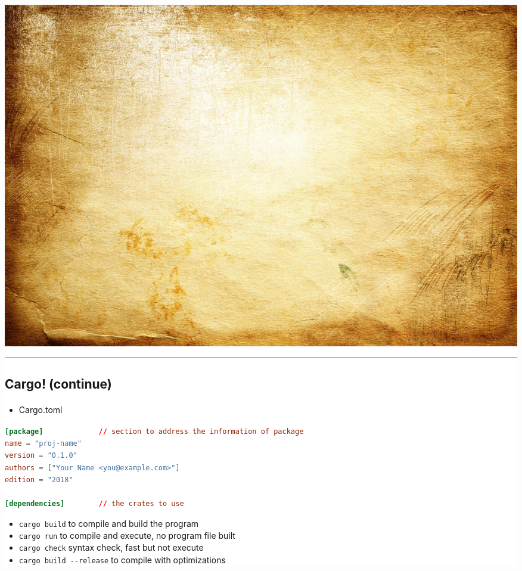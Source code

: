 ![bg](./paper.jpg)

---
## Cargo! (continue)
- Cargo.toml 
```toml
[package]             // section to address the information of package
name = "proj-name"
version = "0.1.0"
authors = ["Your Name <you@example.com>"]
edition = "2018"

[dependencies]        // the crates to use
```

- `cargo build` to compile and build the program
- `cargo run`   to compile and execute, no program file built
- `cargo check` syntax check, fast but not execute
- `cargo build --release` to compile with optimizations
